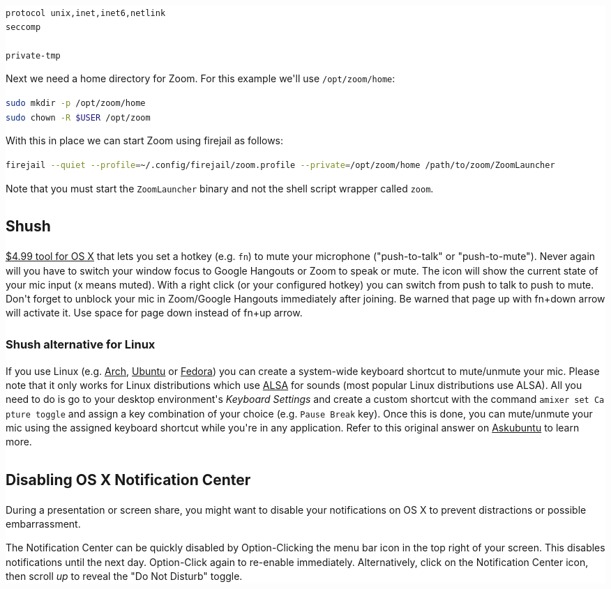 ```
protocol unix,inet,inet6,netlink
seccomp

private-tmp
```

Next we need a home directory for Zoom. For this example we'll use
`/opt/zoom/home`:

```bash
sudo mkdir -p /opt/zoom/home
sudo chown -R $USER /opt/zoom
```

With this in place we can start Zoom using firejail as follows:

```bash
firejail --quiet --profile=~/.config/firejail/zoom.profile --private=/opt/zoom/home /path/to/zoom/ZoomLauncher
```

Note that you must start the `ZoomLauncher` binary and not the shell script
wrapper called `zoom`.

## Shush

[$4.99 tool for OS X](http://mizage.com/shush/) that lets you set a hotkey (e.g. `fn`) to mute your microphone ("push-to-talk" or "push-to-mute").
Never again will you have to switch your window focus to Google Hangouts or Zoom to speak or mute.
The icon will show the current state of your mic input (x means muted).
With a right click (or your configured hotkey) you can switch from push to talk to push to mute.
Don't forget to unblock your mic in Zoom/Google Hangouts immediately after joining.
Be warned that page up with fn+down arrow will activate it.
Use space for page down instead of fn+up arrow.

### Shush alternative for Linux

If you use Linux (e.g. [Arch](https://www.archlinux.org/), [Ubuntu](https://www.ubuntu.com/) or [Fedora](https://getfedora.org/)) you can create a system-wide keyboard shortcut to mute/unmute your mic.
Please note that it only works for Linux distributions which use [ALSA](http://alsa-project.org) for sounds (most popular Linux distributions use ALSA). All you need to do is go to your desktop environment's _Keyboard Settings_ and create a custom shortcut with the command `amixer set Capture toggle` and assign a key combination of your choice (e.g. `Pause Break` key). Once this is done, you can mute/unmute your mic using the assigned keyboard shortcut while you're in any application. Refer to this original answer on [Askubuntu](http://askubuntu.com/a/13364/12242) to learn more.

## Disabling OS X Notification Center

During a presentation or screen share, you might want to disable your notifications on OS X to prevent distractions or possible embarrassment.

The Notification Center can be quickly disabled by Option-Clicking the menu bar icon in the top right of your screen. This disables notifications until the next day. Option-Click again to re-enable immediately. Alternatively, click on the Notification Center icon, then scroll _up_ to reveal the "Do Not Disturb" toggle.
